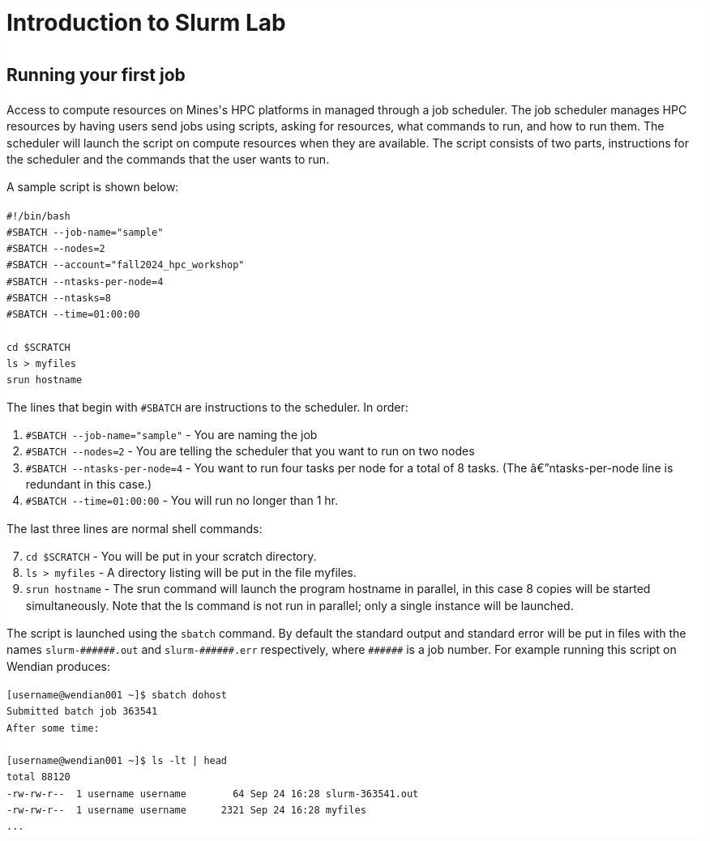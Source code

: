 # Introduction to Slurm Lab



## Running your first job

Access to compute resources on Mines's HPC platforms in managed through a job scheduler. The job scheduler manages HPC resources by having users send jobs using scripts, asking for resources, what commands to run, and how to run them. The scheduler will launch the script on compute resources when they are available. The script consists of two parts, instructions for the scheduler and the commands that the user wants to run.

A sample script is shown below:

	#!/bin/bash
	#SBATCH --job-name="sample"
	#SBATCH --nodes=2
    #SBATCH --account="fall2024_hpc_workshop" 
	#SBATCH --ntasks-per-node=4
	#SBATCH --ntasks=8
	#SBATCH --time=01:00:00

	cd $SCRATCH
	ls > myfiles
	srun hostname
	
The lines that begin with `#SBATCH` are instructions to the scheduler. In order:

1. `#SBATCH --job-name="sample"` - You are naming the job
2. `#SBATCH --nodes=2` - You are telling the scheduler that you want to run on two nodes
3. `#SBATCH --ntasks-per-node=4` - You want to run four tasks per node for a total of 8 tasks. (The â€”ntasks-per-node line is redundant in this case.)
6. `#SBATCH --time=01:00:00` - You will run no longer than 1 hr.

The last three lines are normal shell commands:

7. `cd $SCRATCH` - You will be put in your scratch directory.
8. `ls > myfiles` - A directory listing will be put in the file myfiles.
9. `srun hostname` - The srun command will launch the program hostname in parallel, in this case 8 copies will be started simultaneously. Note that the ls command is not run in parallel; only a single instance will be launched.

The script is launched using the `sbatch` command. By default the standard output and standard error will be put in files with the names `slurm-######.out` and `slurm-######.err` respectively, where `######` is a job number. For example running this script on Wendian produces:

	[username@wendian001 ~]$ sbatch dohost
	Submitted batch job 363541
	After some time:

	[username@wendian001 ~]$ ls -lt | head
	total 88120
	-rw-rw-r--  1 username username        64 Sep 24 16:28 slurm-363541.out
	-rw-rw-r--  1 username username      2321 Sep 24 16:28 myfiles
	...
